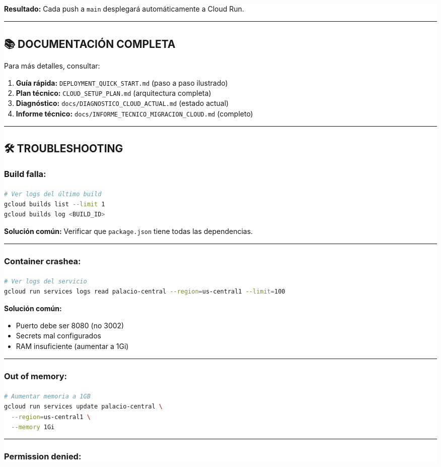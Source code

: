 **Resultado:** Cada push a `main` desplegará automáticamente a Cloud Run.

---

## 📚 DOCUMENTACIÓN COMPLETA

Para más detalles, consultar:

1. **Guía rápida:** `DEPLOYMENT_QUICK_START.md` (paso a paso ilustrado)
2. **Plan técnico:** `CLOUD_SETUP_PLAN.md` (arquitectura completa)
3. **Diagnóstico:** `docs/DIAGNOSTICO_CLOUD_ACTUAL.md` (estado actual)
4. **Informe técnico:** `docs/INFORME_TECNICO_MIGRACION_CLOUD.md` (completo)

---

## 🛠️ TROUBLESHOOTING

### Build falla:

```bash
# Ver logs del último build
gcloud builds list --limit 1
gcloud builds log <BUILD_ID>
```

**Solución común:** Verificar que `package.json` tiene todas las dependencias.

---

### Container crashea:

```bash
# Ver logs del servicio
gcloud run services logs read palacio-central --region=us-central1 --limit=100
```

**Solución común:**
- Puerto debe ser 8080 (no 3002)
- Secrets mal configurados
- RAM insuficiente (aumentar a 1Gi)

---

### Out of memory:

```bash
# Aumentar memoria a 1GB
gcloud run services update palacio-central \
  --region=us-central1 \
  --memory 1Gi
```

---

### Permission denied:

